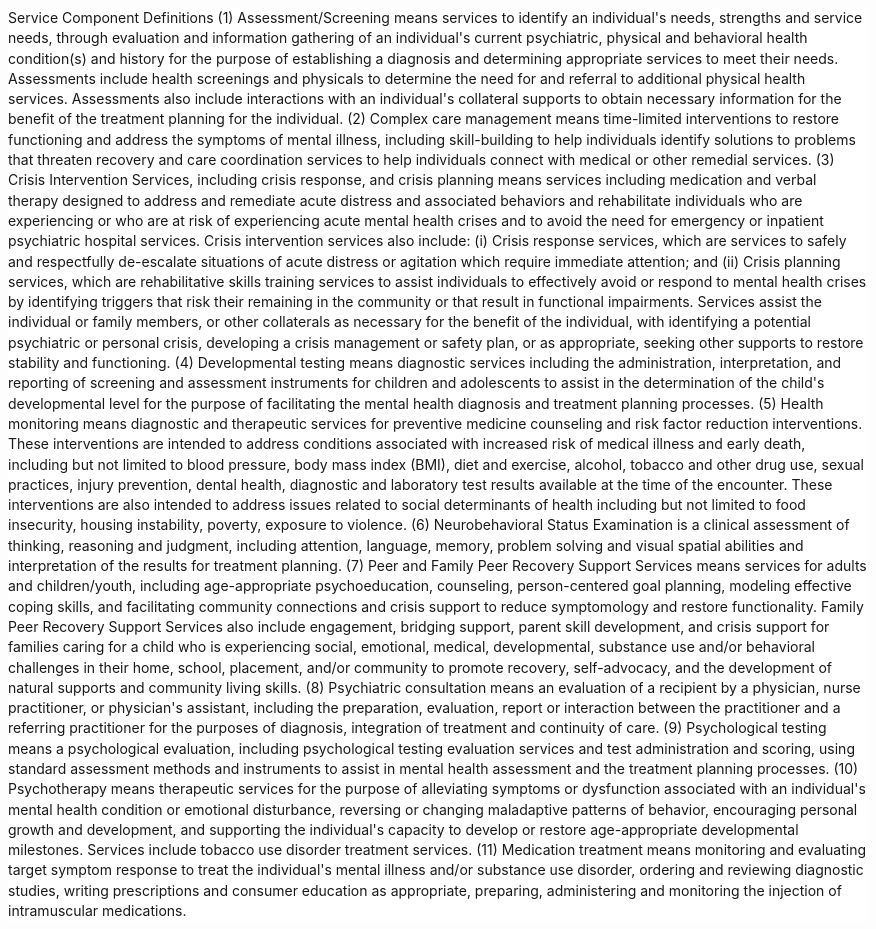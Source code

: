 Service Component Definitions
(1) Assessment/Screening means services to identify an individual's needs, strengths and service needs, through evaluation and information gathering of an individual's current psychiatric, physical and behavioral health condition(s) and history for the purpose of establishing a diagnosis and determining appropriate services to meet their needs. Assessments include health screenings and physicals to determine the need for and referral to additional physical health services. Assessments also include interactions with an individual's collateral supports to obtain necessary information for the benefit of the treatment planning for the individual.
(2) Complex care management means time-limited interventions to restore functioning and address the symptoms of mental illness, including skill-building to help individuals identify solutions to problems that threaten recovery and care coordination services to help individuals connect with medical or other remedial services.
(3) Crisis Intervention Services, including crisis response, and crisis planning means services including medication and verbal therapy designed to address and remediate acute distress and associated behaviors and rehabilitate individuals who are experiencing or who are at risk of experiencing acute mental health crises and to avoid the need for emergency or inpatient psychiatric hospital services. Crisis intervention services also include:
(i) Crisis response services, which are services to safely and respectfully de-escalate situations of acute distress or agitation which require immediate attention; and
(ii) Crisis planning services, which are rehabilitative skills training services to assist individuals to effectively avoid or respond to mental health crises by identifying triggers that risk their remaining in the community or that result in functional impairments. Services assist the individual or family members, or other collaterals as necessary for the benefit of the individual, with identifying a potential psychiatric or personal crisis, developing a crisis management or safety plan, or as appropriate, seeking other supports to restore stability and functioning.
(4) Developmental testing means diagnostic services including the administration, interpretation, and reporting of screening and assessment instruments for children and adolescents to assist in the determination of the child's developmental level for the purpose of facilitating the mental health diagnosis and treatment planning processes.
(5) Health monitoring means diagnostic and therapeutic services for preventive medicine counseling and risk factor reduction interventions. These interventions are intended to address conditions associated with increased risk of medical illness and early death, including but not limited to blood pressure, body mass index (BMI), diet and exercise, alcohol, tobacco and other drug use, sexual practices, injury prevention, dental health, diagnostic and laboratory test results available at the time of the encounter. These interventions are also intended to address issues related to social determinants of health including but not limited to food insecurity, housing instability, poverty, exposure to violence.
(6) Neurobehavioral Status Examination is a clinical assessment of thinking, reasoning and judgment, including attention, language, memory, problem solving and visual spatial abilities and interpretation of the results for treatment planning.
(7) Peer and Family Peer Recovery Support Services means services for adults and children/youth, including age-appropriate psychoeducation, counseling, person-centered goal planning, modeling effective coping skills, and facilitating community connections and crisis support to reduce symptomology and restore functionality. Family Peer Recovery Support Services also include engagement, bridging support, parent skill development, and crisis support for families caring for a child who is experiencing social, emotional, medical, developmental, substance use and/or behavioral challenges in their home, school, placement, and/or community to promote recovery, self-advocacy, and the development of natural supports and community living skills.
(8) Psychiatric consultation means an evaluation of a recipient by a physician, nurse practitioner, or physician's assistant, including the preparation, evaluation, report or interaction between the practitioner and a referring practitioner for the purposes of diagnosis, integration of treatment and continuity of care.
(9) Psychological testing means a psychological evaluation, including psychological testing evaluation services and test administration and scoring, using standard assessment methods and instruments to assist in mental health assessment and the treatment planning processes.
(10) Psychotherapy means therapeutic services for the purpose of alleviating symptoms or dysfunction associated with an individual's mental health condition or emotional disturbance, reversing or changing maladaptive patterns of behavior, encouraging personal growth and development, and supporting the individual's capacity to develop or restore age-appropriate developmental milestones. Services include tobacco use disorder treatment services.
(11) Medication treatment means monitoring and evaluating target symptom response to treat the individual's mental illness and/or substance use disorder, ordering and reviewing diagnostic studies, writing prescriptions and consumer education as appropriate, preparing, administering and monitoring the injection of intramuscular medications.